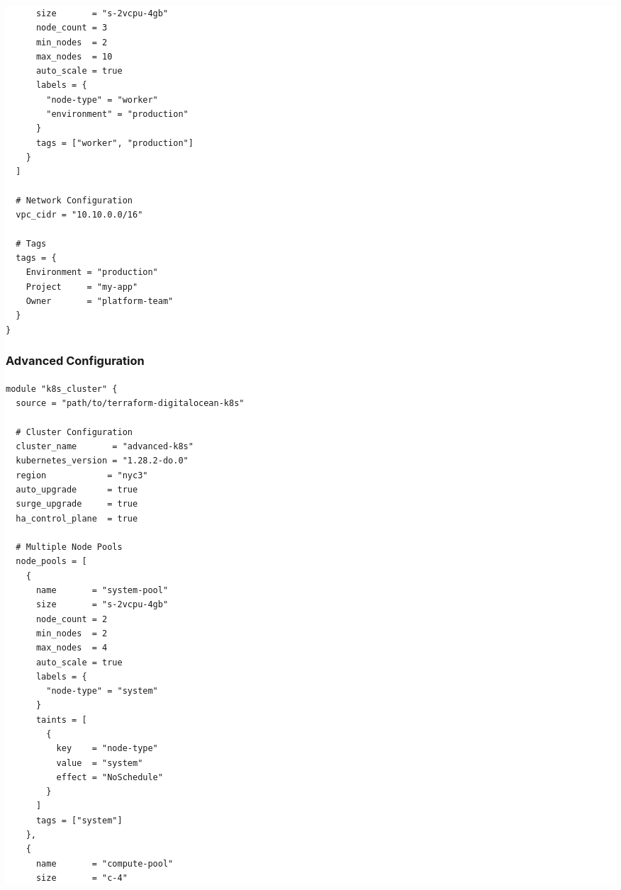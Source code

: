 ```hcl
      size       = "s-2vcpu-4gb"
      node_count = 3
      min_nodes  = 2
      max_nodes  = 10
      auto_scale = true
      labels = {
        "node-type" = "worker"
        "environment" = "production"
      }
      tags = ["worker", "production"]
    }
  ]

  # Network Configuration
  vpc_cidr = "10.10.0.0/16"
  
  # Tags
  tags = {
    Environment = "production"
    Project     = "my-app"
    Owner       = "platform-team"
  }
}
```

### Advanced Configuration

```hcl
module "k8s_cluster" {
  source = "path/to/terraform-digitalocean-k8s"

  # Cluster Configuration
  cluster_name       = "advanced-k8s"
  kubernetes_version = "1.28.2-do.0"
  region            = "nyc3"
  auto_upgrade      = true
  surge_upgrade     = true
  ha_control_plane  = true

  # Multiple Node Pools
  node_pools = [
    {
      name       = "system-pool"
      size       = "s-2vcpu-4gb"
      node_count = 2
      min_nodes  = 2
      max_nodes  = 4
      auto_scale = true
      labels = {
        "node-type" = "system"
      }
      taints = [
        {
          key    = "node-type"
          value  = "system"
          effect = "NoSchedule"
        }
      ]
      tags = ["system"]
    },
    {
      name       = "compute-pool"
      size       = "c-4"
```